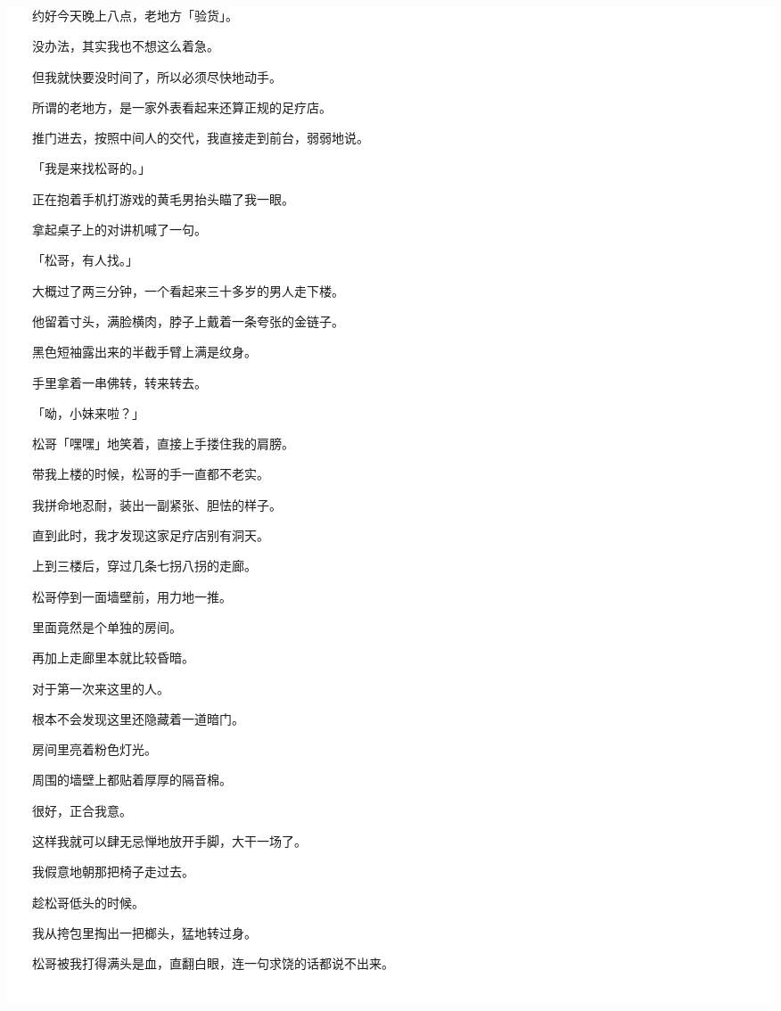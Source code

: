 &emsp;&emsp;约好今天晚上八点，老地方「验货」。  
  
&emsp;&emsp;没办法，其实我也不想这么着急。  
  
&emsp;&emsp;但我就快要没时间了，所以必须尽快地动手。  
  
&emsp;&emsp;所谓的老地方，是一家外表看起来还算正规的足疗店。  
  
&emsp;&emsp;推门进去，按照中间人的交代，我直接走到前台，弱弱地说。  
  
&emsp;&emsp;「我是来找松哥的。」  
  
&emsp;&emsp;正在抱着手机打游戏的黄毛男抬头瞄了我一眼。  
  
&emsp;&emsp;拿起桌子上的对讲机喊了一句。  
  
&emsp;&emsp;「松哥，有人找。」  
  
&emsp;&emsp;大概过了两三分钟，一个看起来三十多岁的男人走下楼。  
  
&emsp;&emsp;他留着寸头，满脸横肉，脖子上戴着一条夸张的金链子。  
  
&emsp;&emsp;黑色短袖露出来的半截手臂上满是纹身。  
  
&emsp;&emsp;手里拿着一串佛转，转来转去。  
  
&emsp;&emsp;「呦，小妹来啦？」  
  
&emsp;&emsp;松哥「嘿嘿」地笑着，直接上手搂住我的肩膀。  
  
&emsp;&emsp;带我上楼的时候，松哥的手一直都不老实。  
  
&emsp;&emsp;我拼命地忍耐，装出一副紧张、胆怯的样子。  
  
&emsp;&emsp;直到此时，我才发现这家足疗店别有洞天。  
  
&emsp;&emsp;上到三楼后，穿过几条七拐八拐的走廊。  
  
&emsp;&emsp;松哥停到一面墙壁前，用力地一推。  
  
&emsp;&emsp;里面竟然是个单独的房间。  
  
&emsp;&emsp;再加上走廊里本就比较昏暗。  
  
&emsp;&emsp;对于第一次来这里的人。  
  
&emsp;&emsp;根本不会发现这里还隐藏着一道暗门。  
  
&emsp;&emsp;房间里亮着粉色灯光。  
  
&emsp;&emsp;周围的墙壁上都贴着厚厚的隔音棉。  
  
&emsp;&emsp;很好，正合我意。  
  
&emsp;&emsp;这样我就可以肆无忌惮地放开手脚，大干一场了。  
  
&emsp;&emsp;我假意地朝那把椅子走过去。  
  
&emsp;&emsp;趁松哥低头的时候。  
  
&emsp;&emsp;我从挎包里掏出一把榔头，猛地转过身。  
  
&emsp;&emsp;松哥被我打得满头是血，直翻白眼，连一句求饶的话都说不出来。  
  
&emsp;&emsp;   
  